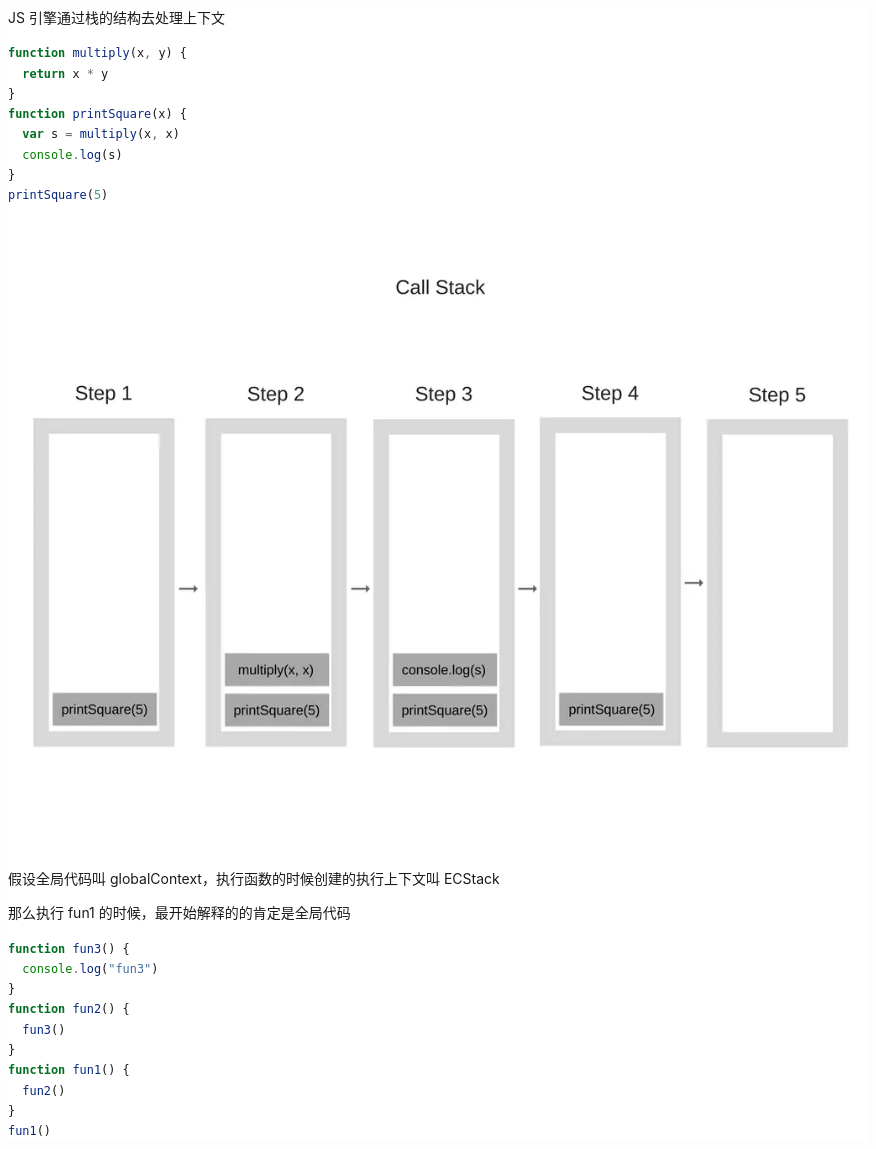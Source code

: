 JS 引擎通过栈的结构去处理上下文

```js
function multiply(x, y) {
  return x * y
}
function printSquare(x) {
  var s = multiply(x, x)
  console.log(s)
}
printSquare(5)
```

![](../images/stack.jpg)
假设全局代码叫 globalContext，执行函数的时候创建的执行上下文叫 ECStack

那么执行 fun1 的时候，最开始解释的的肯定是全局代码

```js
function fun3() {
  console.log("fun3")
}
function fun2() {
  fun3()
}
function fun1() {
  fun2()
}
fun1()
```
